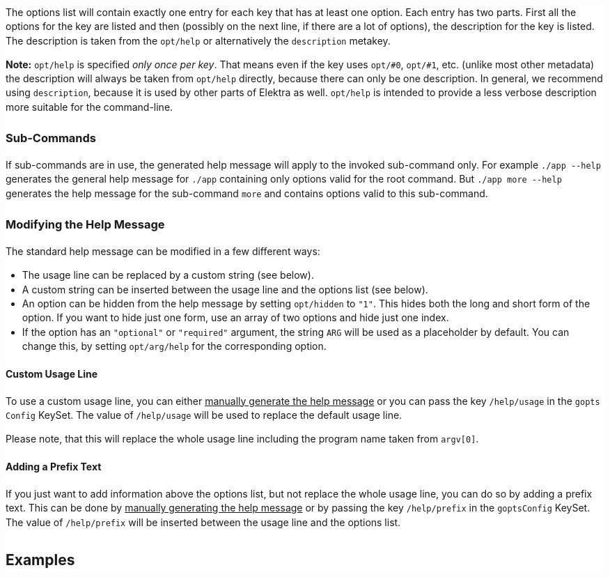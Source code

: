 The options list will contain exactly one entry for each key that has at least one option. Each entry has two parts. First
all the options for the key are listed and then (possibly on the next line, if there are a lot of options), the description
for the key is listed. The description is taken from the `opt/help` or alternatively the `description` metakey.

**Note:** `opt/help` is specified _only once per key_.
That means even if the key uses `opt/#0`, `opt/#1`, etc. (unlike most
other metadata) the description will always be taken from `opt/help` directly, because there can only be one description.
In general, we recommend using `description`, because it is used by other parts of Elektra as well.
`opt/help` is intended to provide a less verbose description more suitable for the command-line.

### Sub-Commands

If sub-commands are in use, the generated help message will apply to the invoked sub-command only.
For example `./app --help` generates the general help message for `./app` containing only options valid for the root command.
But `./app more --help` generates the help message for the sub-command `more` and contains options valid to this sub-command.

### Modifying the Help Message

The standard help message can be modified in a few different ways:

- The usage line can be replaced by a custom string (see below).
- A custom string can be inserted between the usage line and the options list (see below).
- An option can be hidden from the help message by setting `opt/hidden` to `"1"`.
  This hides both the long and short form of the option.
  If you want to hide just one form, use an array of two options and hide just one index.
- If the option has an `"optional"` or `"required"` argument, the string `ARG` will be used as a placeholder by default.
  You can change this, by setting `opt/arg/help` for the corresponding option.

#### Custom Usage Line

To use a custom usage line, you can either [manually generate the help message](#manual-help-message) or you can pass the key `/help/usage` in the `goptsConfig` KeySet.
The value of `/help/usage` will be used to replace the default usage line.

Please note, that this will replace the whole usage line including the program name taken from `argv[0]`.

#### Adding a Prefix Text

If you just want to add information above the options list, but not replace the whole usage line, you can do so by adding a prefix text.
This can be done by [manually generating the help message](#manual-help-message) or by passing the key `/help/prefix` in the `goptsConfig` KeySet.
The value of `/help/prefix` will be inserted between the usage line and the options list.

## Examples
